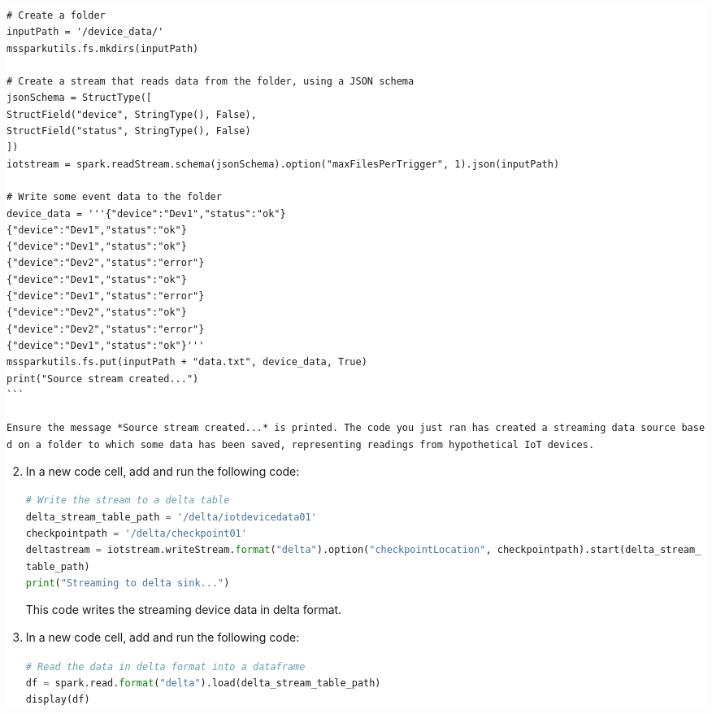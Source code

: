     # Create a folder
    inputPath = '/device_data/'
    mssparkutils.fs.mkdirs(inputPath)

    # Create a stream that reads data from the folder, using a JSON schema
    jsonSchema = StructType([
    StructField("device", StringType(), False),
    StructField("status", StringType(), False)
    ])
    iotstream = spark.readStream.schema(jsonSchema).option("maxFilesPerTrigger", 1).json(inputPath)

    # Write some event data to the folder
    device_data = '''{"device":"Dev1","status":"ok"}
    {"device":"Dev1","status":"ok"}
    {"device":"Dev1","status":"ok"}
    {"device":"Dev2","status":"error"}
    {"device":"Dev1","status":"ok"}
    {"device":"Dev1","status":"error"}
    {"device":"Dev2","status":"ok"}
    {"device":"Dev2","status":"error"}
    {"device":"Dev1","status":"ok"}'''
    mssparkutils.fs.put(inputPath + "data.txt", device_data, True)
    print("Source stream created...")
    ```

    Ensure the message *Source stream created...* is printed. The code you just ran has created a streaming data source based on a folder to which some data has been saved, representing readings from hypothetical IoT devices.

2. In a new code cell, add and run the following code:

    ```python
    # Write the stream to a delta table
    delta_stream_table_path = '/delta/iotdevicedata01'
    checkpointpath = '/delta/checkpoint01'
    deltastream = iotstream.writeStream.format("delta").option("checkpointLocation", checkpointpath).start(delta_stream_table_path)
    print("Streaming to delta sink...")
    ```

    This code writes the streaming device data in delta format.

3. In a new code cell, add and run the following code:

    ```python
    # Read the data in delta format into a dataframe
    df = spark.read.format("delta").load(delta_stream_table_path)
    display(df)
    ```
